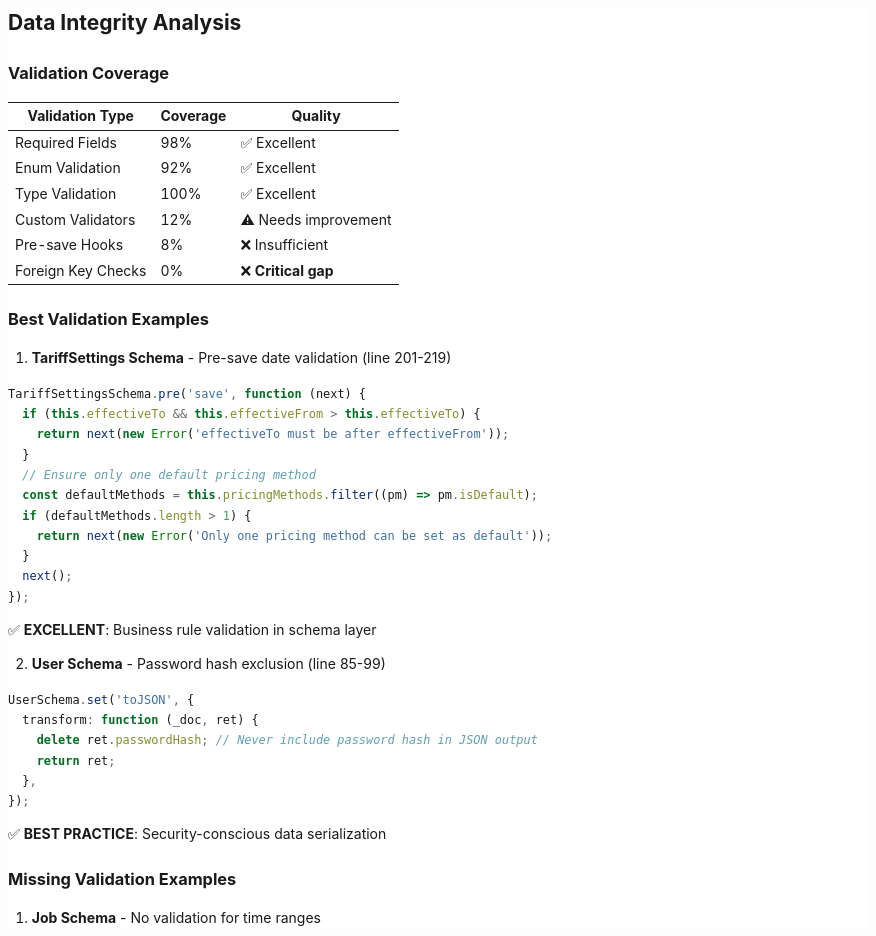 
## Data Integrity Analysis

### Validation Coverage

| Validation Type    | Coverage | Quality              |
| ------------------ | -------- | -------------------- |
| Required Fields    | 98%      | ✅ Excellent         |
| Enum Validation    | 92%      | ✅ Excellent         |
| Type Validation    | 100%     | ✅ Excellent         |
| Custom Validators  | 12%      | ⚠️ Needs improvement |
| Pre-save Hooks     | 8%       | ❌ Insufficient      |
| Foreign Key Checks | 0%       | ❌ **Critical gap**  |

### Best Validation Examples

1. **TariffSettings Schema** - Pre-save date validation (line 201-219)

```typescript
TariffSettingsSchema.pre('save', function (next) {
  if (this.effectiveTo && this.effectiveFrom > this.effectiveTo) {
    return next(new Error('effectiveTo must be after effectiveFrom'));
  }
  // Ensure only one default pricing method
  const defaultMethods = this.pricingMethods.filter((pm) => pm.isDefault);
  if (defaultMethods.length > 1) {
    return next(new Error('Only one pricing method can be set as default'));
  }
  next();
});
```

✅ **EXCELLENT**: Business rule validation in schema layer

2. **User Schema** - Password hash exclusion (line 85-99)

```typescript
UserSchema.set('toJSON', {
  transform: function (_doc, ret) {
    delete ret.passwordHash; // Never include password hash in JSON output
    return ret;
  },
});
```

✅ **BEST PRACTICE**: Security-conscious data serialization

### Missing Validation Examples

1. **Job Schema** - No validation for time ranges
